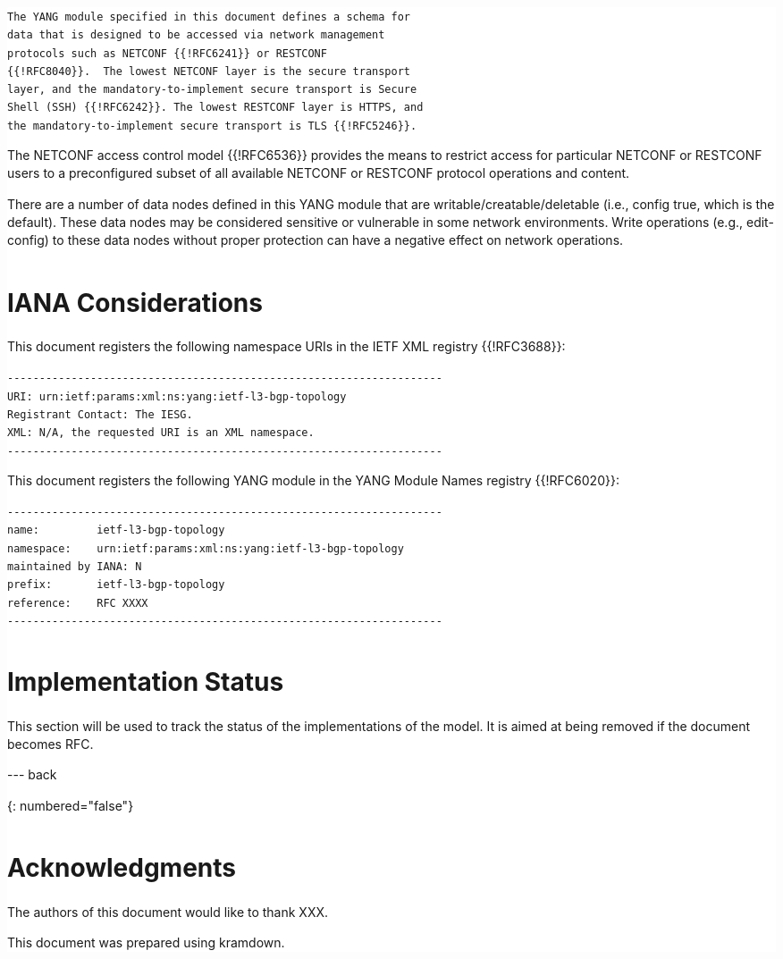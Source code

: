     The YANG module specified in this document defines a schema for
    data that is designed to be accessed via network management
    protocols such as NETCONF {{!RFC6241}} or RESTCONF 
    {{!RFC8040}}.  The lowest NETCONF layer is the secure transport
    layer, and the mandatory-to-implement secure transport is Secure
    Shell (SSH) {{!RFC6242}}. The lowest RESTCONF layer is HTTPS, and
    the mandatory-to-implement secure transport is TLS {{!RFC5246}}.

   The NETCONF access control model {{!RFC6536}} provides the means to restrict access for particular NETCONF or RESTCONF users to a    preconfigured subset of all available NETCONF or RESTCONF protocol operations and content.

   There are a number of data nodes defined in this YANG module that are writable/creatable/deletable (i.e., config true, which is the default).  These data nodes may be considered sensitive or vulnerable   in some network environments.  Write operations (e.g., edit-config) to these data nodes without proper protection can have a negative effect on network operations.

# IANA Considerations

  This document registers the following namespace URIs in the IETF XML registry {{!RFC3688}}:

    --------------------------------------------------------------------
    URI: urn:ietf:params:xml:ns:yang:ietf-l3-bgp-topology
    Registrant Contact: The IESG.
    XML: N/A, the requested URI is an XML namespace.
    --------------------------------------------------------------------

   This document registers the following YANG module in the YANG Module Names registry {{!RFC6020}}:

    --------------------------------------------------------------------
    name:         ietf-l3-bgp-topology
    namespace:    urn:ietf:params:xml:ns:yang:ietf-l3-bgp-topology
    maintained by IANA: N
    prefix:       ietf-l3-bgp-topology
    reference:    RFC XXXX
    --------------------------------------------------------------------

# Implementation Status

This section will be used to track the status of the implementations of the model. It is aimed at being removed if the document becomes RFC.

--- back

{: numbered="false"}

# Acknowledgments

The authors of this document would like to thank XXX.

This document was prepared using kramdown.
